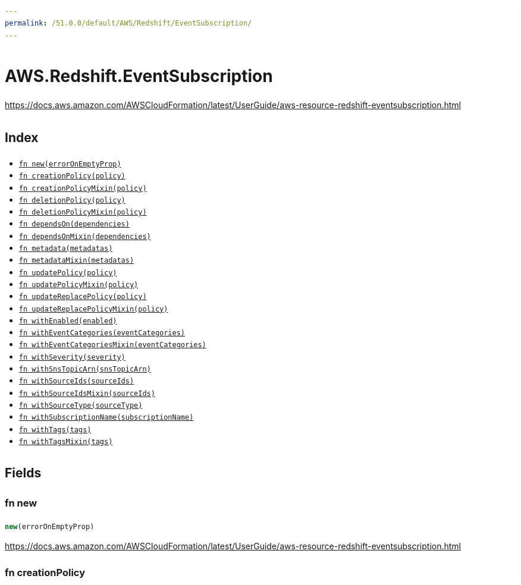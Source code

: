 ```yaml
---
permalink: /51.0.0/default/AWS/Redshift/EventSubscription/
---
```


# AWS.Redshift.EventSubscription

https://docs.aws.amazon.com/AWSCloudFormation/latest/UserGuide/aws-resource-redshift-eventsubscription.html

## Index

* [`fn new(errorOnEmptyProp)`](#fn-new)
* [`fn creationPolicy(policy)`](#fn-creationpolicy)
* [`fn creationPolicyMixin(policy)`](#fn-creationpolicymixin)
* [`fn deletionPolicy(policy)`](#fn-deletionpolicy)
* [`fn deletionPolicyMixin(policy)`](#fn-deletionpolicymixin)
* [`fn dependsOn(dependencies)`](#fn-dependson)
* [`fn dependsOnMixin(dependencies)`](#fn-dependsonmixin)
* [`fn metadata(metadatas)`](#fn-metadata)
* [`fn metadataMixin(metadatas)`](#fn-metadatamixin)
* [`fn updatePolicy(policy)`](#fn-updatepolicy)
* [`fn updatePolicyMixin(policy)`](#fn-updatepolicymixin)
* [`fn updateReplacePolicy(policy)`](#fn-updatereplacepolicy)
* [`fn updateReplacePolicyMixin(policy)`](#fn-updatereplacepolicymixin)
* [`fn withEnabled(enabled)`](#fn-withenabled)
* [`fn withEventCategories(eventCategories)`](#fn-witheventcategories)
* [`fn withEventCategoriesMixin(eventCategories)`](#fn-witheventcategoriesmixin)
* [`fn withSeverity(severity)`](#fn-withseverity)
* [`fn withSnsTopicArn(snsTopicArn)`](#fn-withsnstopicarn)
* [`fn withSourceIds(sourceIds)`](#fn-withsourceids)
* [`fn withSourceIdsMixin(sourceIds)`](#fn-withsourceidsmixin)
* [`fn withSourceType(sourceType)`](#fn-withsourcetype)
* [`fn withSubscriptionName(subscriptionName)`](#fn-withsubscriptionname)
* [`fn withTags(tags)`](#fn-withtags)
* [`fn withTagsMixin(tags)`](#fn-withtagsmixin)

## Fields

### fn new

```ts
new(errorOnEmptyProp)
```

https://docs.aws.amazon.com/AWSCloudFormation/latest/UserGuide/aws-resource-redshift-eventsubscription.html

### fn creationPolicy
